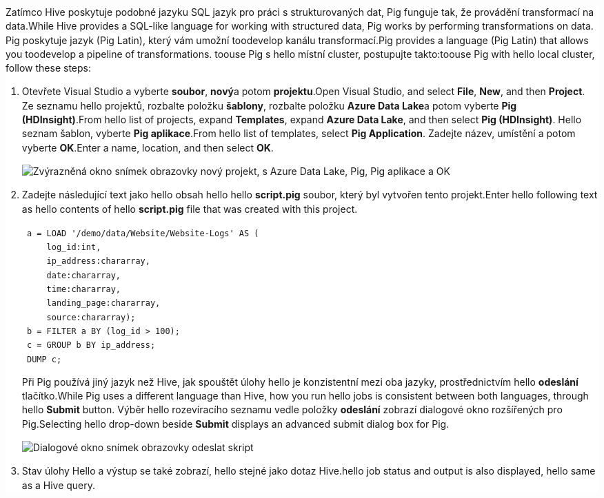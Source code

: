 <span data-ttu-id="c1986-187">Zatímco Hive poskytuje podobné jazyku SQL jazyk pro práci s strukturovaných dat, Pig funguje tak, že provádění transformací na data.</span><span class="sxs-lookup"><span data-stu-id="c1986-187">While Hive provides a SQL-like language for working with structured data, Pig works by performing transformations on data.</span></span> <span data-ttu-id="c1986-188">Pig poskytuje jazyk (Pig Latin), který vám umožní toodevelop kanálu transformací.</span><span class="sxs-lookup"><span data-stu-id="c1986-188">Pig provides a language (Pig Latin) that allows you toodevelop a pipeline of transformations.</span></span> <span data-ttu-id="c1986-189">toouse Pig s hello místní cluster, postupujte takto:</span><span class="sxs-lookup"><span data-stu-id="c1986-189">toouse Pig with hello local cluster, follow these steps:</span></span>

1. <span data-ttu-id="c1986-190">Otevřete Visual Studio a vyberte **soubor**, **nový**a potom **projektu**.</span><span class="sxs-lookup"><span data-stu-id="c1986-190">Open Visual Studio, and select **File**, **New**, and then **Project**.</span></span> <span data-ttu-id="c1986-191">Ze seznamu hello projektů, rozbalte položku **šablony**, rozbalte položku **Azure Data Lake**a potom vyberte **Pig (HDInsight)**.</span><span class="sxs-lookup"><span data-stu-id="c1986-191">From hello list of projects, expand **Templates**, expand **Azure Data Lake**, and then select **Pig (HDInsight)**.</span></span> <span data-ttu-id="c1986-192">Hello seznam šablon, vyberte **Pig aplikace**.</span><span class="sxs-lookup"><span data-stu-id="c1986-192">From hello list of templates, select **Pig Application**.</span></span> <span data-ttu-id="c1986-193">Zadejte název, umístění a potom vyberte **OK**.</span><span class="sxs-lookup"><span data-stu-id="c1986-193">Enter a name, location, and then select **OK**.</span></span>

    ![Zvýrazněná okno snímek obrazovky nový projekt, s Azure Data Lake, Pig, Pig aplikace a OK](./media/hdinsight-hadoop-emulator-visual-studio/new-pig.png)

2. <span data-ttu-id="c1986-195">Zadejte následující text jako hello obsah hello hello **script.pig** soubor, který byl vytvořen tento projekt.</span><span class="sxs-lookup"><span data-stu-id="c1986-195">Enter hello following text as hello contents of hello **script.pig** file that was created with this project.</span></span>

        a = LOAD '/demo/data/Website/Website-Logs' AS (
            log_id:int,
            ip_address:chararray,
            date:chararray,
            time:chararray,
            landing_page:chararray,
            source:chararray);
        b = FILTER a BY (log_id > 100);
        c = GROUP b BY ip_address;
        DUMP c;

    <span data-ttu-id="c1986-196">Při Pig používá jiný jazyk než Hive, jak spouštět úlohy hello je konzistentní mezi oba jazyky, prostřednictvím hello **odeslání** tlačítko.</span><span class="sxs-lookup"><span data-stu-id="c1986-196">While Pig uses a different language than Hive, how you run hello jobs is consistent between both languages, through hello **Submit** button.</span></span> <span data-ttu-id="c1986-197">Výběr hello rozevíracího seznamu vedle položky **odeslání** zobrazí dialogové okno rozšířených pro Pig.</span><span class="sxs-lookup"><span data-stu-id="c1986-197">Selecting hello drop-down beside **Submit** displays an advanced submit dialog box for Pig.</span></span>

    ![Dialogové okno snímek obrazovky odeslat skript](./media/hdinsight-hadoop-emulator-visual-studio/advanced-pig.png)

3. <span data-ttu-id="c1986-199">Stav úlohy Hello a výstup se také zobrazí, hello stejné jako dotaz Hive.</span><span class="sxs-lookup"><span data-stu-id="c1986-199">hello job status and output is also displayed, hello same as a Hive query.</span></span>

